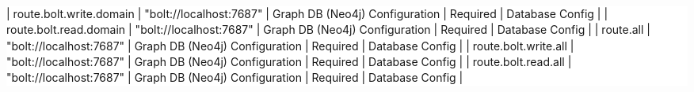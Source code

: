 |            route.bolt.write.domain            | "bolt://localhost:7687"                                                                                                                                                                                                                                                                                                                                                                                                                                                                                                                                                                                                                                                                                                                                                                        | Graph DB (Neo4j) Configuration                                                                                                                                                                                                           | Required          | Database Config        |
|             route.bolt.read.domain            | "bolt://localhost:7687"                                                                                                                                                                                                                                                                                                                                                                                                                                                                                                                                                                                                                                                                                                                                                                        | Graph DB (Neo4j) Configuration                                                                                                                                                                                                           | Required          | Database Config        |
|                   route.all                   | "bolt://localhost:7687"                                                                                                                                                                                                                                                                                                                                                                                                                                                                                                                                                                                                                                                                                                                                                                        | Graph DB (Neo4j) Configuration                                                                                                                                                                                                           | Required          | Database Config        |
|              route.bolt.write.all             | "bolt://localhost:7687"                                                                                                                                                                                                                                                                                                                                                                                                                                                                                                                                                                                                                                                                                                                                                                        | Graph DB (Neo4j) Configuration                                                                                                                                                                                                           | Required          | Database Config        |
|              route.bolt.read.all              | "bolt://localhost:7687"                                                                                                                                                                                                                                                                                                                                                                                                                                                                                                                                                                                                                                                                                                                                                                        | Graph DB (Neo4j) Configuration                                                                                                                                                                                                           | Required          | Database Config        |
